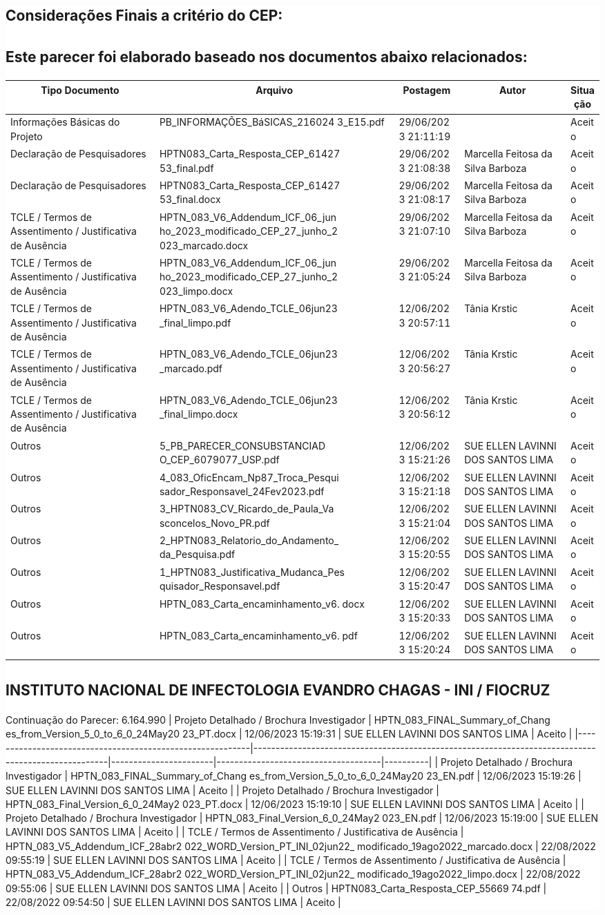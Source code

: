 ## Considerações Finais a critério do CEP:
## Este parecer foi elaborado baseado nos documentos abaixo relacionados:
| Tipo Documento                                            | Arquivo                                                                            | Postagem            | Autor                             | Situação   |
|-----------------------------------------------------------|------------------------------------------------------------------------------------|---------------------|-----------------------------------|------------|
| Informações Básicas do Projeto                            | PB_INFORMAÇÕES_BáSICAS_216024 3_E15.pdf                                            | 29/06/2023 21:11:19 |                                   | Aceito     |
| Declaração de Pesquisadores                               | HPTN083_Carta_Resposta_CEP_61427 53_final.pdf                                      | 29/06/2023 21:08:38 | Marcella Feitosa da Silva Barboza | Aceito     |
| Declaração de Pesquisadores                               | HPTN083_Carta_Resposta_CEP_61427 53_final.docx                                     | 29/06/2023 21:08:17 | Marcella Feitosa da Silva Barboza | Aceito     |
| TCLE / Termos de Assentimento / Justificativa de Ausência | HPTN_083_V6_Addendum_ICF_06_jun ho_2023_modificado_CEP_27_junho_2 023_marcado.docx | 29/06/2023 21:07:10 | Marcella Feitosa da Silva Barboza | Aceito     |
| TCLE / Termos de Assentimento / Justificativa de Ausência | HPTN_083_V6_Addendum_ICF_06_jun ho_2023_modificado_CEP_27_junho_2 023_limpo.docx   | 29/06/2023 21:05:24 | Marcella Feitosa da Silva Barboza | Aceito     |
| TCLE / Termos de Assentimento / Justificativa de Ausência | HPTN_083_V6_Adendo_TCLE_06jun23 _final_limpo.pdf                                   | 12/06/2023 20:57:11 | Tânia Krstic                      | Aceito     |
| TCLE / Termos de Assentimento / Justificativa de Ausência | HPTN_083_V6_Adendo_TCLE_06jun23 _marcado.pdf                                       | 12/06/2023 20:56:27 | Tânia Krstic                      | Aceito     |
| TCLE / Termos de Assentimento / Justificativa de Ausência | HPTN_083_V6_Adendo_TCLE_06jun23 _final_limpo.docx                                  | 12/06/2023 20:56:12 | Tânia Krstic                      | Aceito     |
| Outros                                                    | 5_PB_PARECER_CONSUBSTANCIAD O_CEP_6079077_USP.pdf                                  | 12/06/2023 15:21:26 | SUE ELLEN LAVINNI DOS SANTOS LIMA | Aceito     |
| Outros                                                    | 4_083_OficEncam_Np87_Troca_Pesqui sador_Responsavel_24Fev2023.pdf                  | 12/06/2023 15:21:18 | SUE ELLEN LAVINNI DOS SANTOS LIMA | Aceito     |
| Outros                                                    | 3_HPTN083_CV_Ricardo_de_Paula_Va sconcelos_Novo_PR.pdf                             | 12/06/2023 15:21:04 | SUE ELLEN LAVINNI DOS SANTOS LIMA | Aceito     |
| Outros                                                    | 2_HPTN083_Relatorio_do_Andamento_ da_Pesquisa.pdf                                  | 12/06/2023 15:20:55 | SUE ELLEN LAVINNI DOS SANTOS LIMA | Aceito     |
| Outros                                                    | 1_HPTN083_Justificativa_Mudanca_Pes quisador_Responsavel.pdf                       | 12/06/2023 15:20:47 | SUE ELLEN LAVINNI DOS SANTOS LIMA | Aceito     |
| Outros                                                    | HPTN_083_Carta_encaminhamento_v6. docx                                             | 12/06/2023 15:20:33 | SUE ELLEN LAVINNI DOS SANTOS LIMA | Aceito     |
| Outros                                                    | HPTN_083_Carta_encaminhamento_v6. pdf                                              | 12/06/2023 15:20:24 | SUE ELLEN LAVINNI DOS SANTOS LIMA | Aceito     |
## INSTITUTO NACIONAL DE INFECTOLOGIA EVANDRO CHAGAS - INI / FIOCRUZ

Continuação do Parecer: 6.164.990
| Projeto Detalhado / Brochura Investigador                 | HPTN_083_FINAL_Summary_of_Chang es_from_Version_5_0_to_6_0_24May20 23_PT.docx                      | 12/06/2023 15:19:31   | SUE ELLEN LAVINNI DOS SANTOS LIMA   | Aceito   |
|-----------------------------------------------------------|----------------------------------------------------------------------------------------------------|-----------------------|-------------------------------------|----------|
| Projeto Detalhado / Brochura Investigador                 | HPTN_083_FINAL_Summary_of_Chang es_from_Version_5_0_to_6_0_24May20 23_EN.pdf                       | 12/06/2023 15:19:26   | SUE ELLEN LAVINNI DOS SANTOS LIMA   | Aceito   |
| Projeto Detalhado / Brochura Investigador                 | HPTN_083_Final_Version_6_0_24May2 023_PT.docx                                                      | 12/06/2023 15:19:10   | SUE ELLEN LAVINNI DOS SANTOS LIMA   | Aceito   |
| Projeto Detalhado / Brochura Investigador                 | HPTN_083_Final_Version_6_0_24May2 023_EN.pdf                                                       | 12/06/2023 15:19:00   | SUE ELLEN LAVINNI DOS SANTOS LIMA   | Aceito   |
| TCLE / Termos de Assentimento / Justificativa de Ausência | HPTN_083_V5_Addendum_ICF_28abr2 022_WORD_Version_PT_INI_02jun22_ modificado_19ago2022_marcado.docx | 22/08/2022 09:55:19   | SUE ELLEN LAVINNI DOS SANTOS LIMA   | Aceito   |
| TCLE / Termos de Assentimento / Justificativa de Ausência | HPTN_083_V5_Addendum_ICF_28abr2 022_WORD_Version_PT_INI_02jun22_ modificado_19ago2022_limpo.docx   | 22/08/2022 09:55:06   | SUE ELLEN LAVINNI DOS SANTOS LIMA   | Aceito   |
| Outros                                                    | HPTN083_Carta_Resposta_CEP_55669 74.pdf                                                            | 22/08/2022 09:54:50   | SUE ELLEN LAVINNI DOS SANTOS LIMA   | Aceito   |